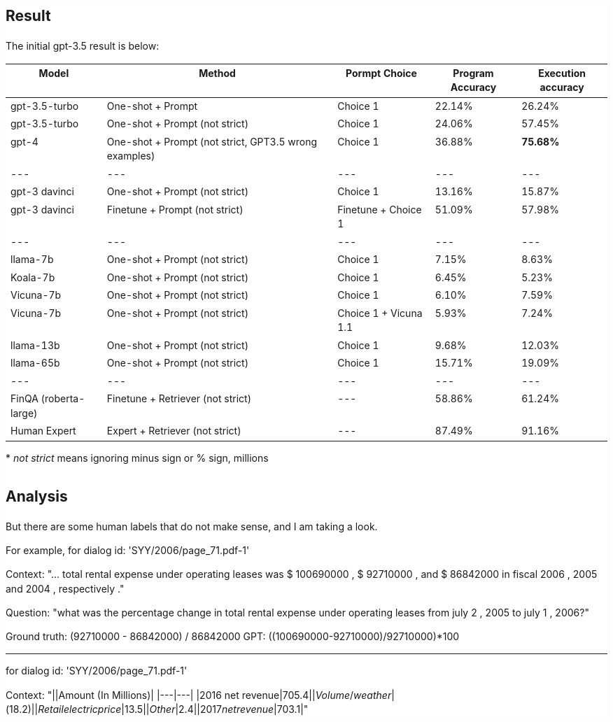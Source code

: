 

## Result

The initial gpt-3.5 result is below:

| Model | Method |Pormpt Choice | Program Accuracy | Execution accuracy |
|---|---|---|---|---|
| gpt-3.5-turbo | One-shot + Prompt | Choice 1 |  22.14% | 26.24% |
| gpt-3.5-turbo | One-shot + Prompt (not strict) | Choice 1 | 24.06% | 57.45% |
| gpt-4 | One-shot + Prompt (not strict, GPT3.5 wrong examples) | Choice 1 | 36.88% | **75.68%** |
|---|---|---|---|---|
| gpt-3 davinci | One-shot + Prompt (not strict) | Choice 1 | 13.16% | 15.87% |
| gpt-3 davinci | Finetune + Prompt (not strict) | Finetune + Choice 1 | 51.09% | 57.98% |
|---|---|---|---|---|
| llama-7b | One-shot + Prompt (not strict) | Choice 1 | 7.15% | 8.63% |
| Koala-7b | One-shot + Prompt (not strict) | Choice 1 | 6.45% | 5.23% |
| Vicuna-7b | One-shot + Prompt (not strict) | Choice 1 | 6.10% | 7.59% |
| Vicuna-7b | One-shot + Prompt (not strict) | Choice 1 + Vicuna 1.1 | 5.93% | 7.24% |
| llama-13b | One-shot + Prompt (not strict) | Choice 1 | 9.68% | 12.03% |
| llama-65b | One-shot + Prompt (not strict) | Choice 1 | 15.71% | 19.09% |
|---|---|---|---|---|
| FinQA (roberta-large) | Finetune + Retriever (not strict) | --- | 58.86% | 61.24% | 
| Human Expert | Expert + Retriever (not strict) | --- | 87.49% | 91.16% | 


\* *not strict* means ignoring minus sign or % sign, millions


## Analysis

But there are some human labels that do not make sense, and I am taking a look.

For example, for dialog id: 'SYY/2006/page_71.pdf-1'

Context: "... total rental expense under operating leases was $ 100690000 , $ 92710000 , and $ 86842000 in fiscal 2006 , 2005 and 2004 , respectively ."

Question: "what was the percentage change in total rental expense under operating leases from july 2 , 2005 to july 1 , 2006?"

Ground truth: (92710000 - 86842000) / 86842000
GPT: ((100690000-92710000)/92710000)*100

---

for dialog id: 'SYY/2006/page_71.pdf-1'

Context: "||Amount (In Millions)|
|---|---|
|2016 net revenue|$705.4|
|Volume/weather|(18.2)|
|Retail electric price|13.5|
|Other|2.4|
|2017 net revenue|$703.1|"

